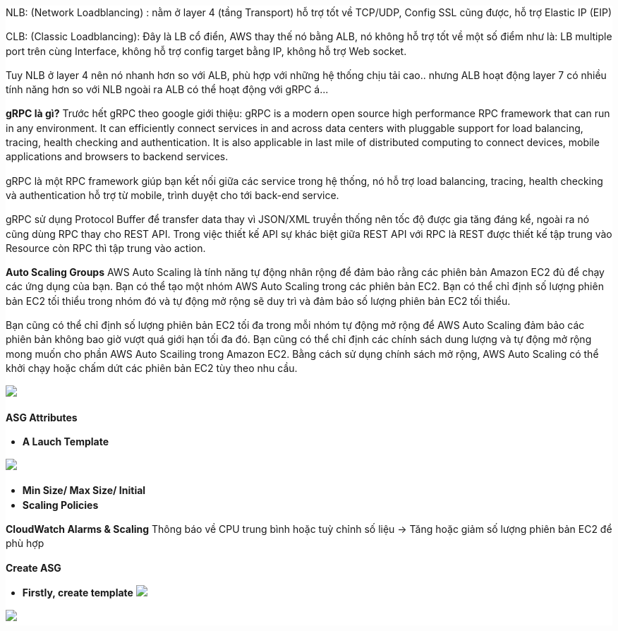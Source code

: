 NLB: (Network Loadblancing) : nằm ở layer 4 (tầng Transport) hỗ trợ tốt về TCP/UDP, Config SSL cũng được, hỗ trợ Elastic IP (EIP)

CLB: (Classic Loadblancing): Đây là LB cổ điển, AWS thay thế nó bằng ALB, nó không hỗ trợ tốt về một số điểm như là: LB multiple port trên cùng Interface, không hỗ trợ config target bằng IP, không hỗ trợ Web socket.

Tuy NLB ở layer 4 nên nó nhanh hơn so với ALB, phù hợp với những hệ thống chịu tải cao.. nhưng ALB hoạt động layer 7 có nhiều tính năng hơn so với NLB ngoài ra ALB có thể hoạt động với gRPC á... 

**gRPC là gì?**
Trước hết gRPC theo google giới thiệu:
gRPC is a modern open source high performance RPC framework that can run in any environment. It can efficiently connect services in and across data centers with pluggable support for load balancing, tracing, health checking and authentication. It is also applicable in last mile of distributed computing to connect devices, mobile applications and browsers to backend services.

gRPC là một RPC framework giúp bạn kết nối giữa các service trong hệ thống, nó hỗ trợ load balancing, tracing, health checking và authentication hỗ trợ từ mobile, trình duyệt cho tới back-end service.

gRPC sử dụng Protocol Buffer để transfer data thay vì JSON/XML truyền thống nên tốc độ được gia tăng đáng kể, ngoài ra nó cũng dùng RPC thay cho REST API. Trong việc thiết kế API sự khác biệt giữa REST API với RPC là REST được thiết kế tập trung vào Resource còn RPC thì tập trung vào action.

**Auto Scaling Groups**
AWS Auto Scaling là tính năng tự động nhân rộng để đảm bảo rằng các phiên bản Amazon EC2 đủ để chạy các ứng dụng của bạn. Bạn có thể tạo một nhóm AWS Auto Scaling trong các phiên bản EC2. Bạn có thể chỉ định số lượng phiên bản EC2 tối thiểu trong nhóm đó và tự động mở rộng sẽ duy trì và đảm bảo số lượng phiên bản EC2 tối thiểu.

Bạn cũng có thể chỉ định số lượng phiên bản EC2 tối đa trong mỗi nhóm tự động mở rộng để AWS Auto Scaling đảm bảo các phiên bản không bao giờ vượt quá giới hạn tối đa đó. Bạn cũng có thể chỉ định các chính sách dung lượng và tự động mở rộng mong muốn cho phần AWS Auto Scailing trong Amazon EC2. Bằng cách sử dụng chính sách mở rộng, AWS Auto Scaling có thể khởi chạy hoặc chấm dứt các phiên bản EC2 tùy theo nhu cầu.

![](https://res.cloudinary.com/boo-it/image/upload/v1670076378/aws/auto_scaling_gr.png)

**ASG Attributes**
- **A Lauch Template**

![](https://res.cloudinary.com/boo-it/image/upload/v1670078074/aws/ASG_Lauch_Template.png)

- **Min Size/ Max Size/ Initial**
- **Scaling Policies**

**CloudWatch Alarms & Scaling**
Thông báo về CPU trung bình hoặc tuỳ chỉnh số liệu
-> Tăng hoặc giảm số lượng phiên bản EC2 để phù hợp

**Create ASG**
- **Firstly, create template**
![](https://res.cloudinary.com/boo-it/image/upload/v1670078656/aws/templateASG.png)

![](https://res.cloudinary.com/boo-it/image/upload/v1670078790/aws/templateASG2.png)
